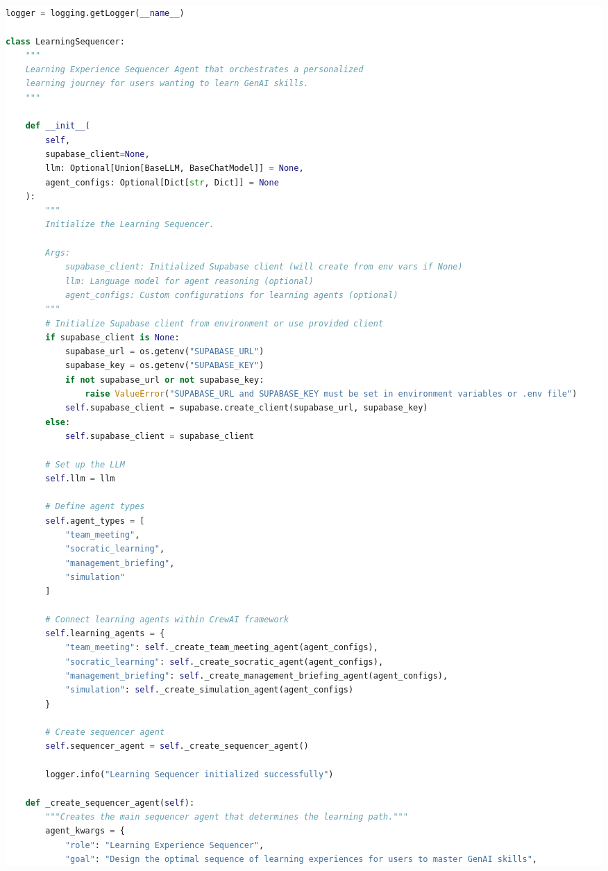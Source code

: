 ```python
logger = logging.getLogger(__name__)

class LearningSequencer:
    """
    Learning Experience Sequencer Agent that orchestrates a personalized
    learning journey for users wanting to learn GenAI skills.
    """
    
    def __init__(
        self,
        supabase_client=None,
        llm: Optional[Union[BaseLLM, BaseChatModel]] = None,
        agent_configs: Optional[Dict[str, Dict]] = None
    ):
        """
        Initialize the Learning Sequencer.
        
        Args:
            supabase_client: Initialized Supabase client (will create from env vars if None)
            llm: Language model for agent reasoning (optional)
            agent_configs: Custom configurations for learning agents (optional)
        """
        # Initialize Supabase client from environment or use provided client
        if supabase_client is None:
            supabase_url = os.getenv("SUPABASE_URL")
            supabase_key = os.getenv("SUPABASE_KEY")
            if not supabase_url or not supabase_key:
                raise ValueError("SUPABASE_URL and SUPABASE_KEY must be set in environment variables or .env file")
            self.supabase_client = supabase.create_client(supabase_url, supabase_key)
        else:
            self.supabase_client = supabase_client
            
        # Set up the LLM
        self.llm = llm
        
        # Define agent types
        self.agent_types = [
            "team_meeting",
            "socratic_learning",
            "management_briefing",
            "simulation"
        ]
        
        # Connect learning agents within CrewAI framework
        self.learning_agents = {
            "team_meeting": self._create_team_meeting_agent(agent_configs),
            "socratic_learning": self._create_socratic_agent(agent_configs),
            "management_briefing": self._create_management_briefing_agent(agent_configs),
            "simulation": self._create_simulation_agent(agent_configs)
        }
        
        # Create sequencer agent
        self.sequencer_agent = self._create_sequencer_agent()
        
        logger.info("Learning Sequencer initialized successfully")
    
    def _create_sequencer_agent(self):
        """Creates the main sequencer agent that determines the learning path."""
        agent_kwargs = {
            "role": "Learning Experience Sequencer",
            "goal": "Design the optimal sequence of learning experiences for users to master GenAI skills",
```